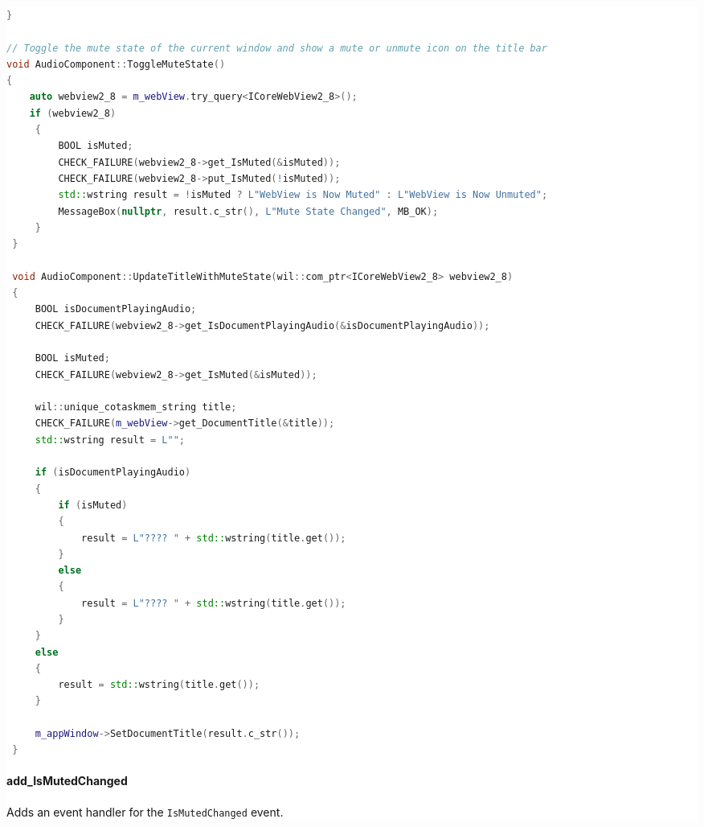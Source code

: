 ```cpp
}

// Toggle the mute state of the current window and show a mute or unmute icon on the title bar
void AudioComponent::ToggleMuteState()
{
    auto webview2_8 = m_webView.try_query<ICoreWebView2_8>();
    if (webview2_8)
     {
         BOOL isMuted;
         CHECK_FAILURE(webview2_8->get_IsMuted(&isMuted));
         CHECK_FAILURE(webview2_8->put_IsMuted(!isMuted));
         std::wstring result = !isMuted ? L"WebView is Now Muted" : L"WebView is Now Unmuted";
         MessageBox(nullptr, result.c_str(), L"Mute State Changed", MB_OK);
     }
 }

 void AudioComponent::UpdateTitleWithMuteState(wil::com_ptr<ICoreWebView2_8> webview2_8)
 {
     BOOL isDocumentPlayingAudio;
     CHECK_FAILURE(webview2_8->get_IsDocumentPlayingAudio(&isDocumentPlayingAudio));

     BOOL isMuted;
     CHECK_FAILURE(webview2_8->get_IsMuted(&isMuted));

     wil::unique_cotaskmem_string title;
     CHECK_FAILURE(m_webView->get_DocumentTitle(&title));
     std::wstring result = L"";

     if (isDocumentPlayingAudio)
     {
         if (isMuted)
         {
             result = L"???? " + std::wstring(title.get());
         }
         else
         {
             result = L"???? " + std::wstring(title.get());
         }
     }
     else
     {
         result = std::wstring(title.get());
     }

     m_appWindow->SetDocumentTitle(result.c_str());
 }
```

#### add_IsMutedChanged

Adds an event handler for the `IsMutedChanged` event.
